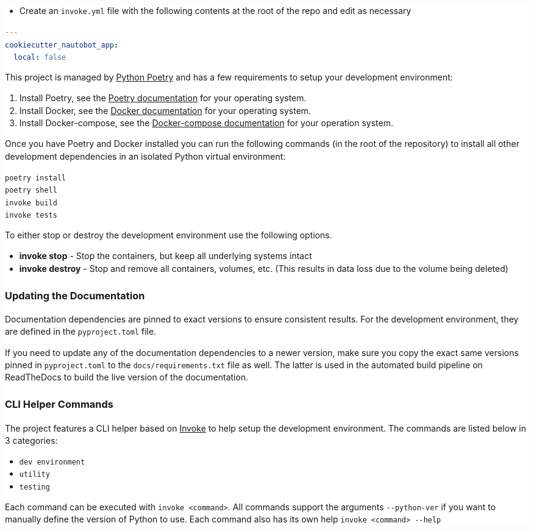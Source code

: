 - Create an `invoke.yml` file with the following contents at the root of the repo and edit as necessary

```yaml
---
cookiecutter_nautobot_app:
  local: false
```

This project is managed by [Python Poetry](https://python-poetry.org/) and has a few requirements to setup your development environment:

1. Install Poetry, see the [Poetry documentation](https://python-poetry.org/docs/#installation) for your operating system.
2. Install Docker, see the [Docker documentation](https://docs.docker.com/get-docker/) for your operating system.
3. Install Docker-compose, see the [Docker-compose documentation](https://github.com/docker/compose) for your operation system.

Once you have Poetry and Docker installed you can run the following commands (in the root of the repository) to install all other development dependencies in an isolated Python virtual environment:

```shell
poetry install
poetry shell
invoke build
invoke tests
```

To either stop or destroy the development environment use the following options.

- **invoke stop** - Stop the containers, but keep all underlying systems intact
- **invoke destroy** - Stop and remove all containers, volumes, etc. (This results in data loss due to the volume being deleted)

### Updating the Documentation

Documentation dependencies are pinned to exact versions to ensure consistent results. For the development environment, they are defined in the `pyproject.toml` file.

If you need to update any of the documentation dependencies to a newer version, make sure you copy the exact same versions pinned in `pyproject.toml` to the `docs/requirements.txt` file as well. The latter is used in the automated build pipeline on ReadTheDocs to build the live version of the documentation.

### CLI Helper Commands

The project features a CLI helper based on [Invoke](https://www.pyinvoke.org/) to help setup the development environment. The commands are listed below in 3 categories:

- `dev environment`
- `utility`
- `testing`

Each command can be executed with `invoke <command>`. All commands support the arguments `--python-ver` if you want to manually define the version of Python to use. Each command also has its own help `invoke <command> --help`
